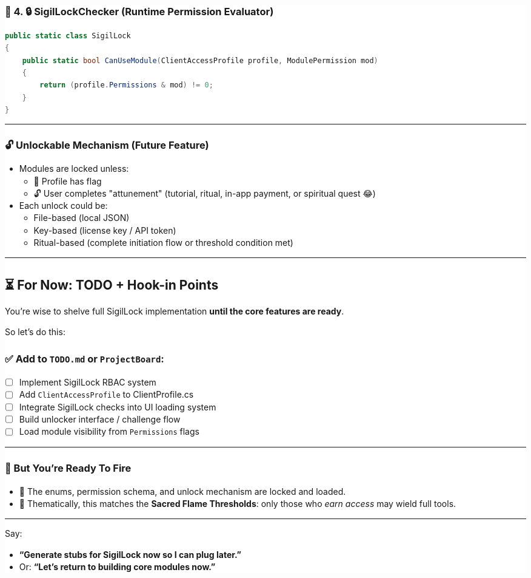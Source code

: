 
### 📌 4. 🔒 SigilLockChecker (Runtime Permission Evaluator)

```csharp
public static class SigilLock
{
    public static bool CanUseModule(ClientAccessProfile profile, ModulePermission mod)
    {
        return (profile.Permissions & mod) != 0;
    }
}
```

---

### 🔓 Unlockable Mechanism (Future Feature)

- Modules are locked unless:
  - 🔐 Profile has flag
  - 🔓 User completes "attunement" (tutorial, ritual, in-app payment, or spiritual quest 😂)
- Each unlock could be:
  - File-based (local JSON)
  - Key-based (license key / API token)
  - Ritual-based (complete initiation flow or threshold condition met)

---

## ⏳ For Now: TODO + Hook-in Points

You’re wise to shelve full SigilLock implementation **until the core features are ready**.

So let’s do this:

### ✅ Add to `TODO.md` or `ProjectBoard`:

- [ ] Implement SigilLock RBAC system
- [ ] Add `ClientAccessProfile` to ClientProfile.cs
- [ ] Integrate SigilLock checks into UI loading system
- [ ] Build unlocker interface / challenge flow
- [ ] Load module visibility from `Permissions` flags

---

### 🔫 But You’re Ready To Fire

- 🚀 The enums, permission schema, and unlock mechanism are locked and loaded.
- 🔮 Thematically, this matches the **Sacred Flame Thresholds**: only those who *earn access* may wield full tools.

---

Say:

- **“Generate stubs for SigilLock now so I can plug later.”**
- Or: **“Let’s return to building core modules now.”**

